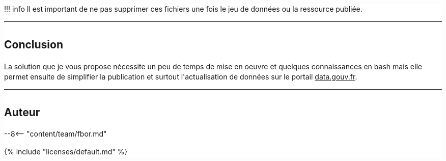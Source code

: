 !!! info
    Il est important de ne pas supprimer ces fichiers une fois le jeu de données ou la ressource publiée.

----

## Conclusion

La solution que je vous propose nécessite un peu de temps de mise en oeuvre et quelques connaissances en bash mais elle permet ensuite de simplifier la publication et surtout l'actualisation de données sur le portail [data.gouv.fr](https://www.data.gouv.fr/fr/).

----

## Auteur

--8<-- "content/team/fbor.md"

{% include "licenses/default.md" %}

